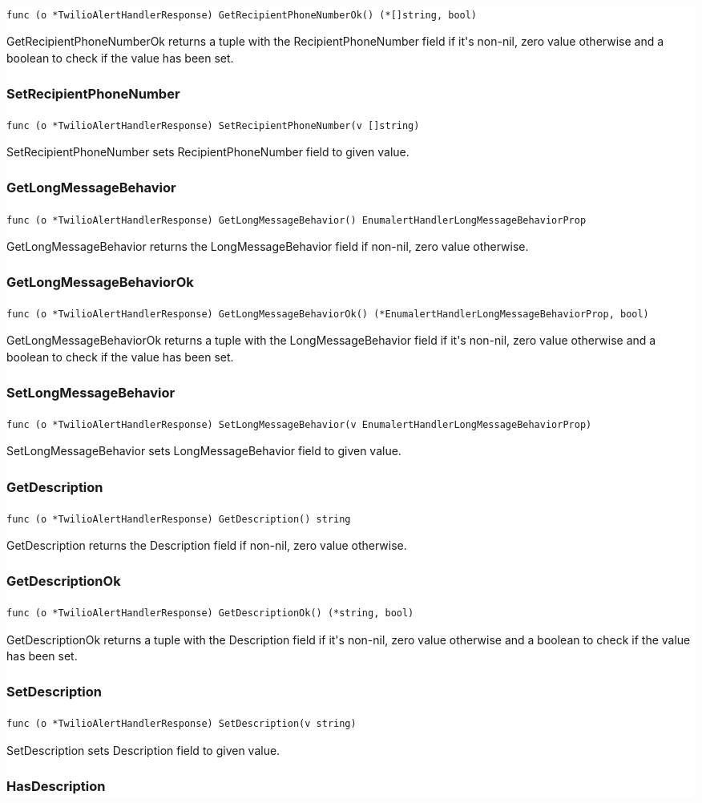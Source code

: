 `func (o *TwilioAlertHandlerResponse) GetRecipientPhoneNumberOk() (*[]string, bool)`

GetRecipientPhoneNumberOk returns a tuple with the RecipientPhoneNumber field if it's non-nil, zero value otherwise
and a boolean to check if the value has been set.

### SetRecipientPhoneNumber

`func (o *TwilioAlertHandlerResponse) SetRecipientPhoneNumber(v []string)`

SetRecipientPhoneNumber sets RecipientPhoneNumber field to given value.


### GetLongMessageBehavior

`func (o *TwilioAlertHandlerResponse) GetLongMessageBehavior() EnumalertHandlerLongMessageBehaviorProp`

GetLongMessageBehavior returns the LongMessageBehavior field if non-nil, zero value otherwise.

### GetLongMessageBehaviorOk

`func (o *TwilioAlertHandlerResponse) GetLongMessageBehaviorOk() (*EnumalertHandlerLongMessageBehaviorProp, bool)`

GetLongMessageBehaviorOk returns a tuple with the LongMessageBehavior field if it's non-nil, zero value otherwise
and a boolean to check if the value has been set.

### SetLongMessageBehavior

`func (o *TwilioAlertHandlerResponse) SetLongMessageBehavior(v EnumalertHandlerLongMessageBehaviorProp)`

SetLongMessageBehavior sets LongMessageBehavior field to given value.


### GetDescription

`func (o *TwilioAlertHandlerResponse) GetDescription() string`

GetDescription returns the Description field if non-nil, zero value otherwise.

### GetDescriptionOk

`func (o *TwilioAlertHandlerResponse) GetDescriptionOk() (*string, bool)`

GetDescriptionOk returns a tuple with the Description field if it's non-nil, zero value otherwise
and a boolean to check if the value has been set.

### SetDescription

`func (o *TwilioAlertHandlerResponse) SetDescription(v string)`

SetDescription sets Description field to given value.

### HasDescription
